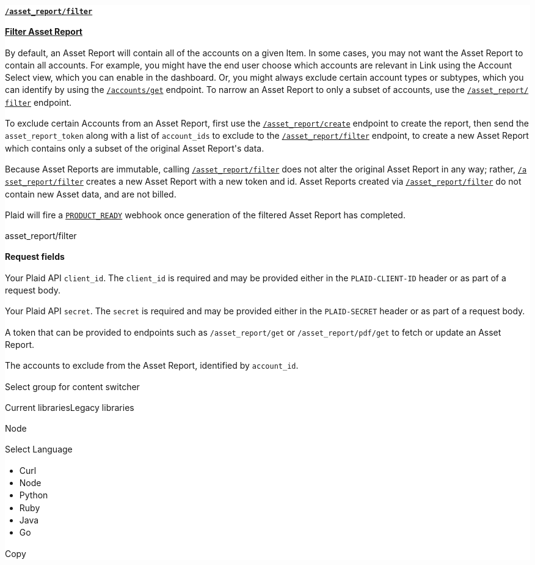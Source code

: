 [**`/asset_report/filter`**](https://plaid.com/docs/api/products/assets/#asset_reportfilter)

[**Filter Asset Report**](https://plaid.com/docs/api/products/assets/#filter-asset-report)

By default, an Asset Report will contain all of the accounts on a given Item. In some cases, you may not want the Asset Report to contain all accounts. For example, you might have the end user choose which accounts are relevant in Link using the Account Select view, which you can enable in the dashboard. Or, you might always exclude certain account types or subtypes, which you can identify by using the [`/accounts/get`](https://plaid.com/docs/api/accounts/#accountsget) endpoint. To narrow an Asset Report to only a subset of accounts, use the [`/asset_report/filter`](https://plaid.com/docs/api/products/assets/#asset_reportfilter) endpoint.

To exclude certain Accounts from an Asset Report, first use the [`/asset_report/create`](https://plaid.com/docs/api/products/assets/#asset_reportcreate) endpoint to create the report, then send the `asset_report_token` along with a list of `account_ids` to exclude to the [`/asset_report/filter`](https://plaid.com/docs/api/products/assets/#asset_reportfilter) endpoint, to create a new Asset Report which contains only a subset of the original Asset Report's data.

Because Asset Reports are immutable, calling [`/asset_report/filter`](https://plaid.com/docs/api/products/assets/#asset_reportfilter) does not alter the original Asset Report in any way; rather, [`/asset_report/filter`](https://plaid.com/docs/api/products/assets/#asset_reportfilter) creates a new Asset Report with a new token and id. Asset Reports created via [`/asset_report/filter`](https://plaid.com/docs/api/products/assets/#asset_reportfilter) do not contain new Asset data, and are not billed.

Plaid will fire a [`PRODUCT_READY`](https://plaid.com/docs/api/products/assets/#product_ready) webhook once generation of the filtered Asset Report has completed.

asset\_report/filter

**Request fields**

Your Plaid API `client_id`. The `client_id` is required and may be provided either in the `PLAID-CLIENT-ID` header or as part of a request body.

Your Plaid API `secret`. The `secret` is required and may be provided either in the `PLAID-SECRET` header or as part of a request body.

A token that can be provided to endpoints such as `/asset_report/get` or `/asset_report/pdf/get` to fetch or update an Asset Report.

The accounts to exclude from the Asset Report, identified by `account_id`.

Select group for content switcher

Current librariesLegacy libraries

Node

Select Language

- Curl
- Node
- Python
- Ruby
- Java
- Go

Copy

